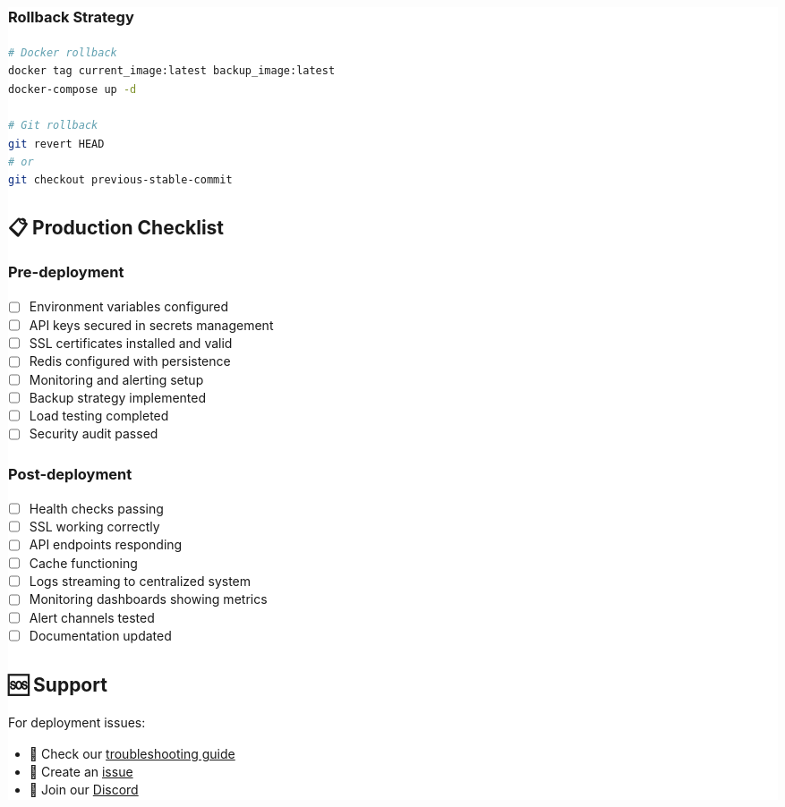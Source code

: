 ### Rollback Strategy
```bash
# Docker rollback
docker tag current_image:latest backup_image:latest
docker-compose up -d

# Git rollback
git revert HEAD
# or
git checkout previous-stable-commit
```

## 📋 Production Checklist

### Pre-deployment
- [ ] Environment variables configured
- [ ] API keys secured in secrets management
- [ ] SSL certificates installed and valid
- [ ] Redis configured with persistence
- [ ] Monitoring and alerting setup
- [ ] Backup strategy implemented
- [ ] Load testing completed
- [ ] Security audit passed

### Post-deployment
- [ ] Health checks passing
- [ ] SSL working correctly
- [ ] API endpoints responding
- [ ] Cache functioning
- [ ] Logs streaming to centralized system
- [ ] Monitoring dashboards showing metrics
- [ ] Alert channels tested
- [ ] Documentation updated

## 🆘 Support

For deployment issues:
- 📖 Check our [troubleshooting guide](../development/TROUBLESHOOTING.md)
- 🐛 Create an [issue](https://github.com/4ier/LOGODETH/issues)
- 💬 Join our [Discord](https://discord.gg/logodeth)